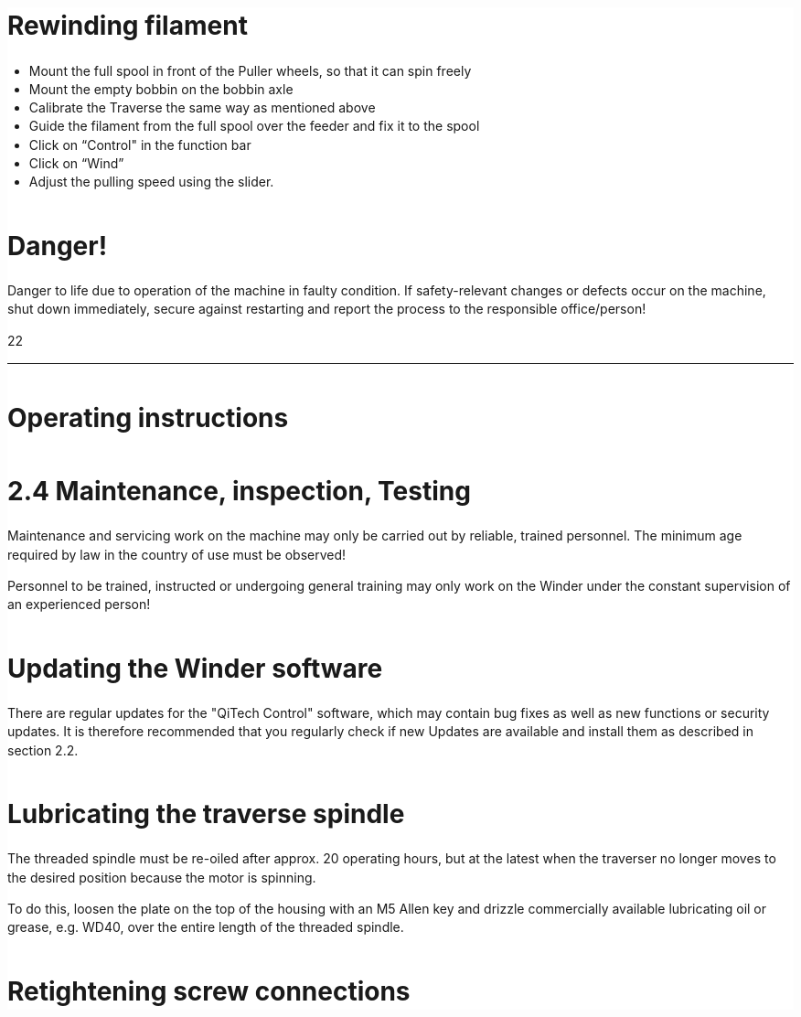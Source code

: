 # Rewinding filament

- Mount the full spool in front of the Puller wheels, so that it can spin freely
- Mount the empty bobbin on the bobbin axle
- Calibrate the Traverse the same way as mentioned above
- Guide the filament from the full spool over the feeder and fix it to the spool
- Click on “Control" in the function bar
- Click on “Wind”
- Adjust the pulling speed using the slider.

# Danger!

Danger to life due to operation of the machine in faulty condition. If safety-relevant changes or defects occur on the machine, shut down immediately, secure against restarting and report the process to the responsible office/person!




22

---
# Operating instructions

# 2.4 Maintenance, inspection, Testing

Maintenance and servicing work on the machine may only be carried out by reliable, trained personnel. The minimum age required by law in the country of use must be observed!

Personnel to be trained, instructed or undergoing general training may only work on the Winder under the constant supervision of an experienced person!

# Updating the Winder software

There are regular updates for the "QiTech Control" software, which may contain bug fixes as well as new functions or security updates. It is therefore recommended that you regularly check if new Updates are available and install them as described in section 2.2.

# Lubricating the traverse spindle

The threaded spindle must be re-oiled after approx. 20 operating hours, but at the latest when the traverser no longer moves to the desired position because the motor is spinning.

To do this, loosen the plate on the top of the housing with an M5 Allen key and drizzle commercially available lubricating oil or grease, e.g. WD40, over the entire length of the threaded spindle.

# Retightening screw connections
